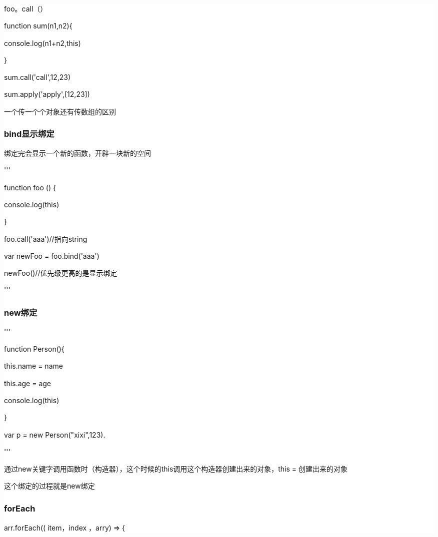 foo。call（）



function sum(n1,n2){

 console.log(n1+n2,this)

}

sum.call('call',12,23)

sum.apply('apply',[12,23])

一个传一个个对象还有传数组的区别

### bind显示绑定

绑定完会显示一个新的函数，开辟一块新的空间

'''

function foo () {

 console.log(this)

}

foo.call('aaa')//指向string



var newFoo = foo.bind('aaa')

newFoo()//优先级更高的是显示绑定

'''

### new绑定

'''

function Person(){

this.name = name

this.age = age

  console.log(this)

}

var p = new Person("xixi",123).

'''

通过new关键字调用函数时（构造器），这个时候的this调用这个构造器创建出来的对象，this = 创建出来的对象

这个绑定的过程就是new绑定



### forEach

arr.forEach(( item，index ，arry) => {
